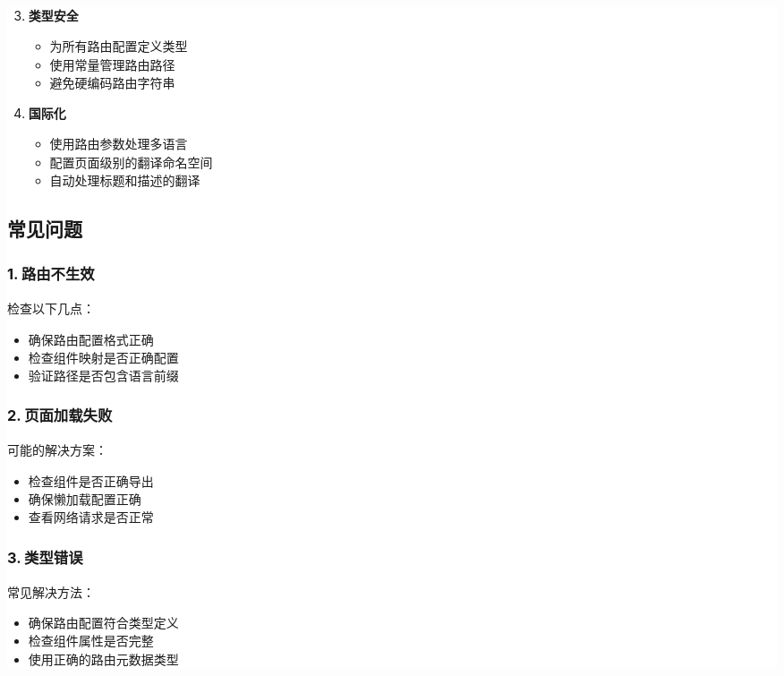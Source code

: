 3. **类型安全**
   - 为所有路由配置定义类型
   - 使用常量管理路由路径
   - 避免硬编码路由字符串

4. **国际化**
   - 使用路由参数处理多语言
   - 配置页面级别的翻译命名空间
   - 自动处理标题和描述的翻译

## 常见问题

### 1. 路由不生效

检查以下几点：

- 确保路由配置格式正确
- 检查组件映射是否正确配置
- 验证路径是否包含语言前缀

### 2. 页面加载失败

可能的解决方案：

- 检查组件是否正确导出
- 确保懒加载配置正确
- 查看网络请求是否正常

### 3. 类型错误

常见解决方法：

- 确保路由配置符合类型定义
- 检查组件属性是否完整
- 使用正确的路由元数据类型

```

```
